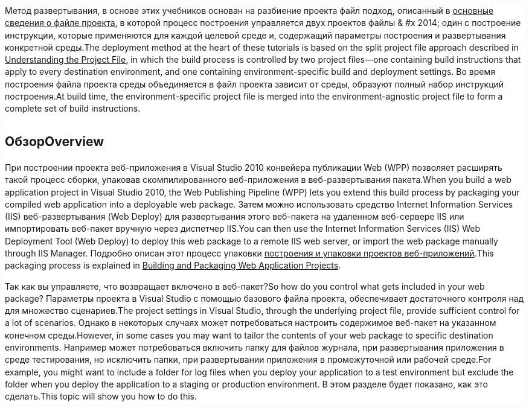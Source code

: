 <span data-ttu-id="4c2bb-108">Метод развертывания, в основе этих учебников основан на разбиение проекта файл подход, описанный в [основные сведения о файле проекта](../web-deployment-in-the-enterprise/understanding-the-project-file.md), в которой процесс построения управляется двух проектов файлы & #x 2014; один с построение инструкции, которые применяются для каждой целевой среде и, содержащий параметры построения и развертывания конкретной среды.</span><span class="sxs-lookup"><span data-stu-id="4c2bb-108">The deployment method at the heart of these tutorials is based on the split project file approach described in [Understanding the Project File](../web-deployment-in-the-enterprise/understanding-the-project-file.md), in which the build process is controlled by two project files&#x2014;one containing build instructions that apply to every destination environment, and one containing environment-specific build and deployment settings.</span></span> <span data-ttu-id="4c2bb-109">Во время построения файла проекта среды объединяется в файл проекта зависит от среды, образуют полный набор инструкций построения.</span><span class="sxs-lookup"><span data-stu-id="4c2bb-109">At build time, the environment-specific project file is merged into the environment-agnostic project file to form a complete set of build instructions.</span></span>

## <a name="overview"></a><span data-ttu-id="4c2bb-110">Обзор</span><span class="sxs-lookup"><span data-stu-id="4c2bb-110">Overview</span></span>

<span data-ttu-id="4c2bb-111">При построении проекта веб-приложения в Visual Studio 2010 конвейера публикации Web (WPP) позволяет расширять такой процесс сборки, упаковав скомпилированного веб-приложения в веб-развертывания пакета.</span><span class="sxs-lookup"><span data-stu-id="4c2bb-111">When you build a web application project in Visual Studio 2010, the Web Publishing Pipeline (WPP) lets you extend this build process by packaging your compiled web application into a deployable web package.</span></span> <span data-ttu-id="4c2bb-112">Затем можно использовать средство Internet Information Services (IIS) веб-развертывания (Web Deploy) для развертывания этого веб-пакета на удаленном веб-сервере IIS или импортировать веб-пакет вручную через диспетчер IIS.</span><span class="sxs-lookup"><span data-stu-id="4c2bb-112">You can then use the Internet Information Services (IIS) Web Deployment Tool (Web Deploy) to deploy this web package to a remote IIS web server, or import the web package manually through IIS Manager.</span></span> <span data-ttu-id="4c2bb-113">Подробно описан этот процесс упаковки [построения и упаковки проектов веб-приложений](../web-deployment-in-the-enterprise/building-and-packaging-web-application-projects.md).</span><span class="sxs-lookup"><span data-stu-id="4c2bb-113">This packaging process is explained in [Building and Packaging Web Application Projects](../web-deployment-in-the-enterprise/building-and-packaging-web-application-projects.md).</span></span>

<span data-ttu-id="4c2bb-114">Так как вы управляете, что возвращает включено в веб-пакет?</span><span class="sxs-lookup"><span data-stu-id="4c2bb-114">So how do you control what gets included in your web package?</span></span> <span data-ttu-id="4c2bb-115">Параметры проекта в Visual Studio с помощью базового файла проекта, обеспечивает достаточного контроля над для множество сценариев.</span><span class="sxs-lookup"><span data-stu-id="4c2bb-115">The project settings in Visual Studio, through the underlying project file, provide sufficient control for a lot of scenarios.</span></span> <span data-ttu-id="4c2bb-116">Однако в некоторых случаях может потребоваться настроить содержимое веб-пакет на указанном конечном среды.</span><span class="sxs-lookup"><span data-stu-id="4c2bb-116">However, in some cases you may want to tailor the contents of your web package to specific destination environments.</span></span> <span data-ttu-id="4c2bb-117">Например может потребоваться включить папку для файлов журнала, при развертывания приложения в среде тестирования, но исключить папки, при развертывании приложения в промежуточной или рабочей среде.</span><span class="sxs-lookup"><span data-stu-id="4c2bb-117">For example, you might want to include a folder for log files when you deploy your application to a test environment but exclude the folder when you deploy the application to a staging or production environment.</span></span> <span data-ttu-id="4c2bb-118">В этом разделе будет показано, как это сделать.</span><span class="sxs-lookup"><span data-stu-id="4c2bb-118">This topic will show you how to do this.</span></span>
